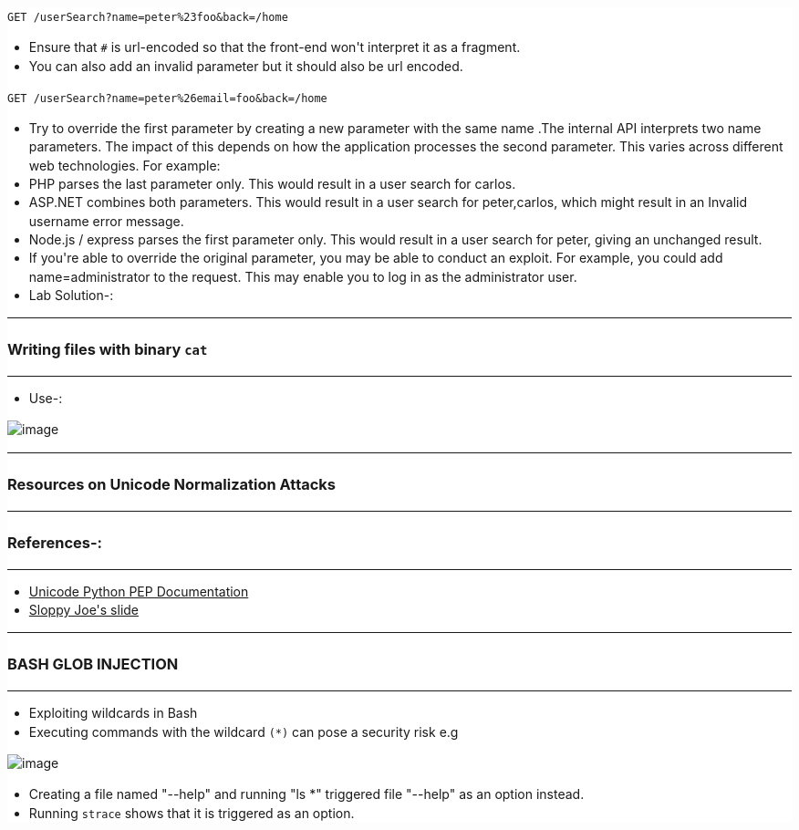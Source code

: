 `GET /userSearch?name=peter%23foo&back=/home`

- Ensure that `#` is url-encoded so that the front-end won't interpret it as a fragment.
- You can also add an invalid parameter but it should also be url encoded.

`GET /userSearch?name=peter%26email=foo&back=/home`

- Try to override the first parameter by creating a new parameter with the same name .The internal API interprets two name parameters. The impact of this depends on how the application processes the second parameter. This varies across different web technologies. For example:
- PHP parses the last parameter only. This would result in a user search for carlos.
- ASP.NET combines both parameters. This would result in a user search for peter,carlos, which might result in an Invalid username error message.
- Node.js / express parses the first parameter only. This would result in a user search for peter, giving an unchanged result.
- If you're able to override the original parameter, you may be able to conduct an exploit. For example, you could add name=administrator to the request. This may enable you to log in as the administrator user.
- Lab Solution-:


---------------

### Writing files with binary   `cat`

--------------

- Use-:

![image](https://github.com/user-attachments/assets/a84d8a6b-8e14-49dc-9aa5-df000edb9f6f)

----------------

### Resources on Unicode Normalization Attacks

---------------
### References-:
---------------
- [Unicode Python PEP Documentation](https://peps.python.org/pep-0672/)
- [Sloppy Joe's slide](https://docs.google.com/presentation/d/1Z-I9uPi2JGmc_jmAUFrt46rxFwLiqyiQc7z-o1i_I7Y/mobilepresent?slide=id.g2d1bb2d8abe_0_45)

----------------

### BASH GLOB INJECTION

-----------------

- Exploiting wildcards in Bash
- Executing commands with the wildcard `(*)` can pose a security risk e.g

![image](https://github.com/user-attachments/assets/5929627b-163d-451e-962c-5b381df2bf1d)

- Creating a file named "--help" and running "ls *" triggered file "--help" as an option instead.
- Running `strace` shows that it is triggered as an option.
